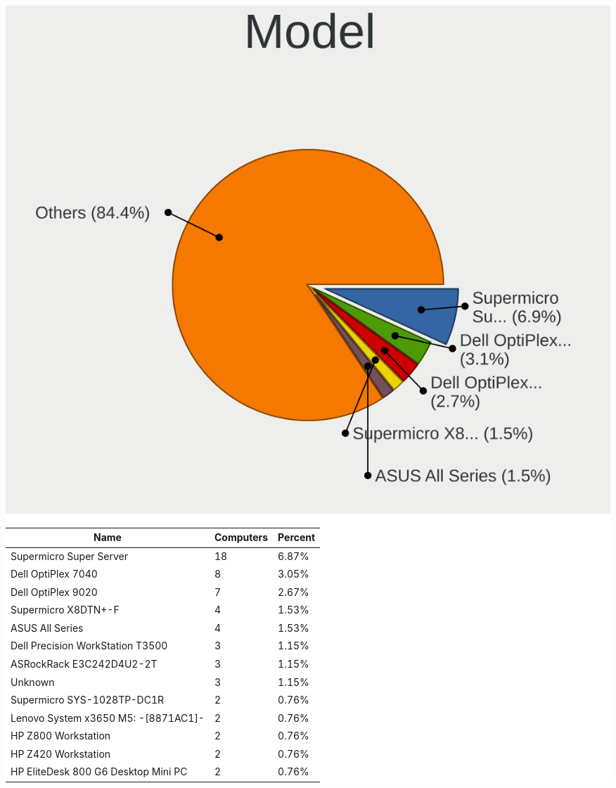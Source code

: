 ![Model](./images/pie_chart/node_model.svg)


| Name                                                  | Computers | Percent |
|-------------------------------------------------------|-----------|---------|
| Supermicro Super Server                               | 18        | 6.87%   |
| Dell OptiPlex 7040                                    | 8         | 3.05%   |
| Dell OptiPlex 9020                                    | 7         | 2.67%   |
| Supermicro X8DTN+-F                                   | 4         | 1.53%   |
| ASUS All Series                                       | 4         | 1.53%   |
| Dell Precision WorkStation T3500                      | 3         | 1.15%   |
| ASRockRack E3C242D4U2-2T                              | 3         | 1.15%   |
| Unknown                                               | 3         | 1.15%   |
| Supermicro SYS-1028TP-DC1R                            | 2         | 0.76%   |
| Lenovo System x3650 M5: -[8871AC1]-                   | 2         | 0.76%   |
| HP Z800 Workstation                                   | 2         | 0.76%   |
| HP Z420 Workstation                                   | 2         | 0.76%   |
| HP EliteDesk 800 G6 Desktop Mini PC                   | 2         | 0.76%   |
